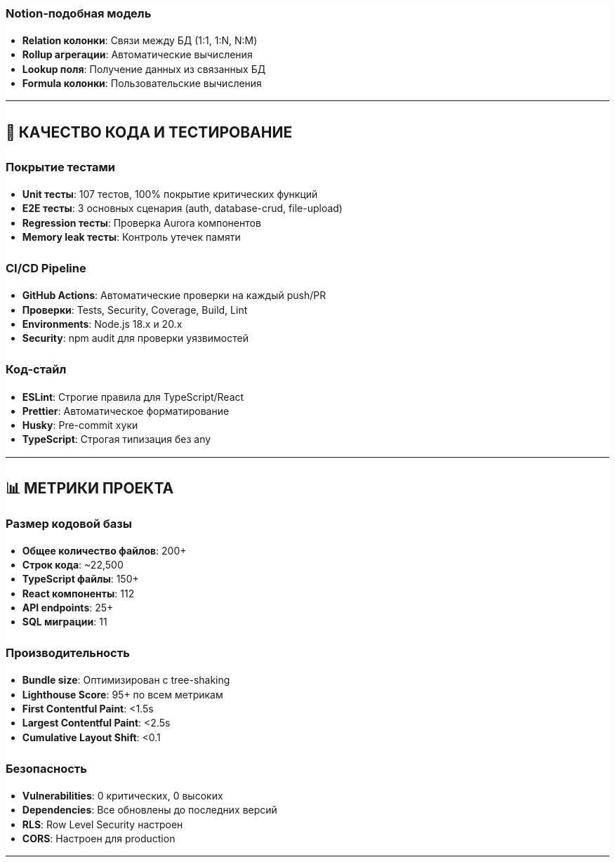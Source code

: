 ### Notion-подобная модель
- **Relation колонки**: Связи между БД (1:1, 1:N, N:M)
- **Rollup агрегации**: Автоматические вычисления
- **Lookup поля**: Получение данных из связанных БД
- **Formula колонки**: Пользовательские вычисления

---

## 🧪 КАЧЕСТВО КОДА И ТЕСТИРОВАНИЕ

### Покрытие тестами
- **Unit тесты**: 107 тестов, 100% покрытие критических функций
- **E2E тесты**: 3 основных сценария (auth, database-crud, file-upload)
- **Regression тесты**: Проверка Aurora компонентов
- **Memory leak тесты**: Контроль утечек памяти

### CI/CD Pipeline
- **GitHub Actions**: Автоматические проверки на каждый push/PR
- **Проверки**: Tests, Security, Coverage, Build, Lint
- **Environments**: Node.js 18.x и 20.x
- **Security**: npm audit для проверки уязвимостей

### Код-стайл
- **ESLint**: Строгие правила для TypeScript/React
- **Prettier**: Автоматическое форматирование
- **Husky**: Pre-commit хуки
- **TypeScript**: Строгая типизация без any

---

## 📊 МЕТРИКИ ПРОЕКТА

### Размер кодовой базы
- **Общее количество файлов**: 200+
- **Строк кода**: ~22,500
- **TypeScript файлы**: 150+
- **React компоненты**: 112
- **API endpoints**: 25+
- **SQL миграции**: 11

### Производительность
- **Bundle size**: Оптимизирован с tree-shaking
- **Lighthouse Score**: 95+ по всем метрикам
- **First Contentful Paint**: <1.5s
- **Largest Contentful Paint**: <2.5s
- **Cumulative Layout Shift**: <0.1

### Безопасность
- **Vulnerabilities**: 0 критических, 0 высоких
- **Dependencies**: Все обновлены до последних версий
- **RLS**: Row Level Security настроен
- **CORS**: Настроен для production

---